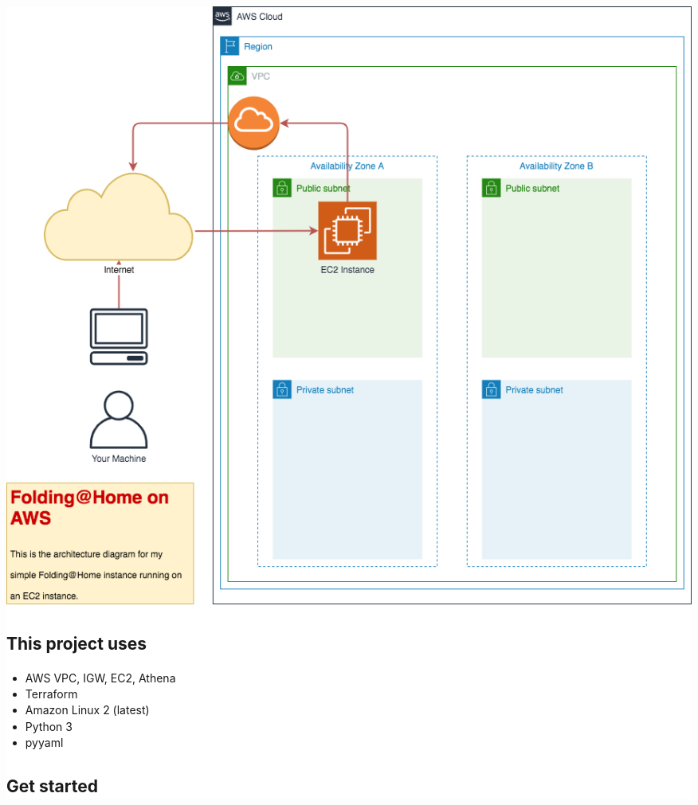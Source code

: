 ![AWS diagram](images/folding@home-aws-diagram.png)

## This project uses

- AWS VPC, IGW, EC2, Athena
- Terraform
- Amazon Linux 2 (latest)
- Python 3
- pyyaml


## Get started
